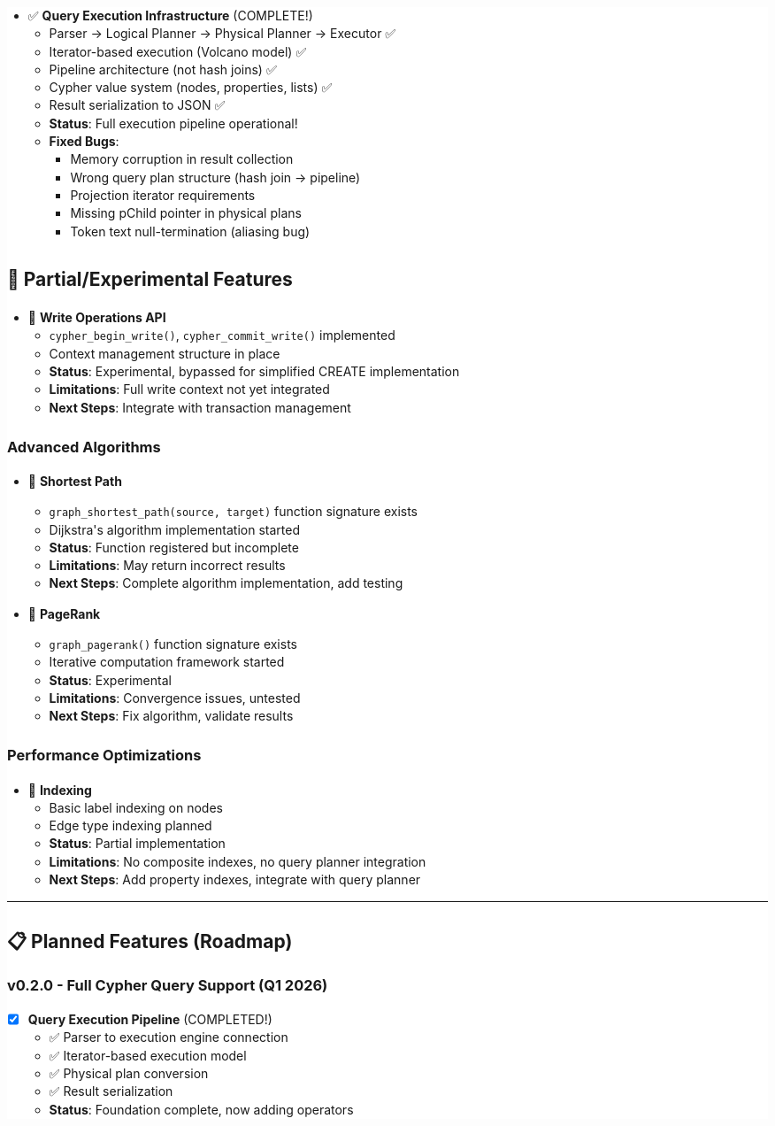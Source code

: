 - ✅ **Query Execution Infrastructure** (COMPLETE!)
  - Parser → Logical Planner → Physical Planner → Executor ✅
  - Iterator-based execution (Volcano model) ✅
  - Pipeline architecture (not hash joins) ✅
  - Cypher value system (nodes, properties, lists) ✅
  - Result serialization to JSON ✅
  - **Status**: Full execution pipeline operational!
  - **Fixed Bugs**:
    - Memory corruption in result collection
    - Wrong query plan structure (hash join → pipeline)
    - Projection iterator requirements
    - Missing pChild pointer in physical plans
    - Token text null-termination (aliasing bug)

## 🚧 Partial/Experimental Features

- 🚧 **Write Operations API**
  - `cypher_begin_write()`, `cypher_commit_write()` implemented
  - Context management structure in place
  - **Status**: Experimental, bypassed for simplified CREATE implementation
  - **Limitations**: Full write context not yet integrated
  - **Next Steps**: Integrate with transaction management

### Advanced Algorithms
- 🚧 **Shortest Path**
  - `graph_shortest_path(source, target)` function signature exists
  - Dijkstra's algorithm implementation started
  - **Status**: Function registered but incomplete
  - **Limitations**: May return incorrect results
  - **Next Steps**: Complete algorithm implementation, add testing

- 🚧 **PageRank**
  - `graph_pagerank()` function signature exists
  - Iterative computation framework started
  - **Status**: Experimental
  - **Limitations**: Convergence issues, untested
  - **Next Steps**: Fix algorithm, validate results

### Performance Optimizations
- 🚧 **Indexing**
  - Basic label indexing on nodes
  - Edge type indexing planned
  - **Status**: Partial implementation
  - **Limitations**: No composite indexes, no query planner integration
  - **Next Steps**: Add property indexes, integrate with query planner

---

## 📋 Planned Features (Roadmap)

### v0.2.0 - Full Cypher Query Support (Q1 2026)
- [x] **Query Execution Pipeline** (COMPLETED!)
  - ✅ Parser to execution engine connection
  - ✅ Iterator-based execution model
  - ✅ Physical plan conversion
  - ✅ Result serialization
  - **Status**: Foundation complete, now adding operators
